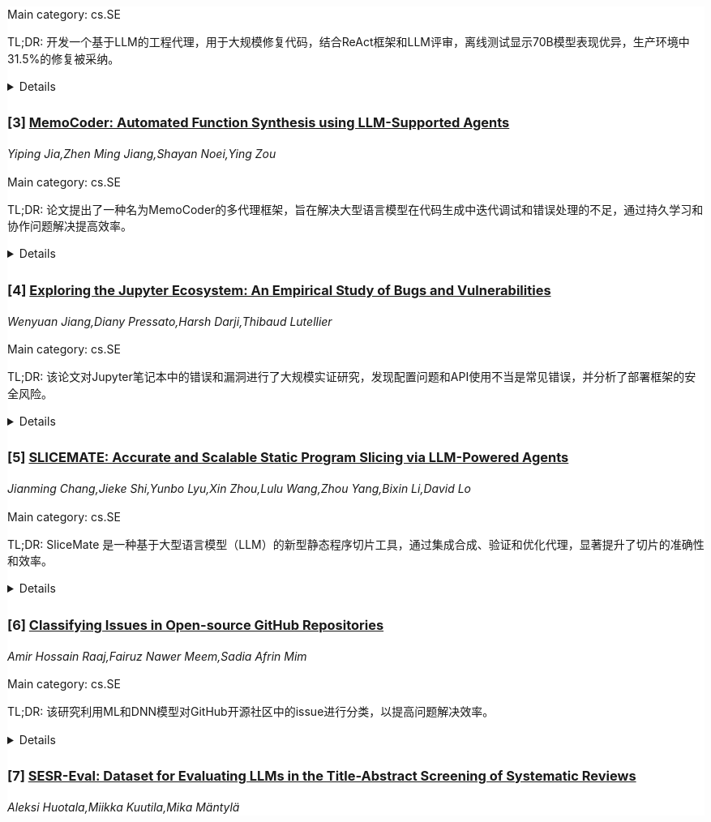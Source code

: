 Main category: cs.SE

TL;DR: 开发一个基于LLM的工程代理，用于大规模修复代码，结合ReAct框架和LLM评审，离线测试显示70B模型表现优异，生产环境中31.5%的修复被采纳。


<details><summary>Details</summary></details>


### [3] [MemoCoder: Automated Function Synthesis using LLM-Supported Agents](https://arxiv.org/abs/2507.18812)
*Yiping Jia,Zhen Ming Jiang,Shayan Noei,Ying Zou*

Main category: cs.SE

TL;DR: 论文提出了一种名为MemoCoder的多代理框架，旨在解决大型语言模型在代码生成中迭代调试和错误处理的不足，通过持久学习和协作问题解决提高效率。


<details><summary>Details</summary></details>


### [4] [Exploring the Jupyter Ecosystem: An Empirical Study of Bugs and Vulnerabilities](https://arxiv.org/abs/2507.18833)
*Wenyuan Jiang,Diany Pressato,Harsh Darji,Thibaud Lutellier*

Main category: cs.SE

TL;DR: 该论文对Jupyter笔记本中的错误和漏洞进行了大规模实证研究，发现配置问题和API使用不当是常见错误，并分析了部署框架的安全风险。


<details><summary>Details</summary></details>


### [5] [SLICEMATE: Accurate and Scalable Static Program Slicing via LLM-Powered Agents](https://arxiv.org/abs/2507.18957)
*Jianming Chang,Jieke Shi,Yunbo Lyu,Xin Zhou,Lulu Wang,Zhou Yang,Bixin Li,David Lo*

Main category: cs.SE

TL;DR: SliceMate 是一种基于大型语言模型（LLM）的新型静态程序切片工具，通过集成合成、验证和优化代理，显著提升了切片的准确性和效率。


<details><summary>Details</summary></details>


### [6] [Classifying Issues in Open-source GitHub Repositories](https://arxiv.org/abs/2507.18982)
*Amir Hossain Raaj,Fairuz Nawer Meem,Sadia Afrin Mim*

Main category: cs.SE

TL;DR: 该研究利用ML和DNN模型对GitHub开源社区中的issue进行分类，以提高问题解决效率。


<details><summary>Details</summary></details>


### [7] [SESR-Eval: Dataset for Evaluating LLMs in the Title-Abstract Screening of Systematic Reviews](https://arxiv.org/abs/2507.19027)
*Aleksi Huotala,Miikka Kuutila,Mika Mäntylä*

